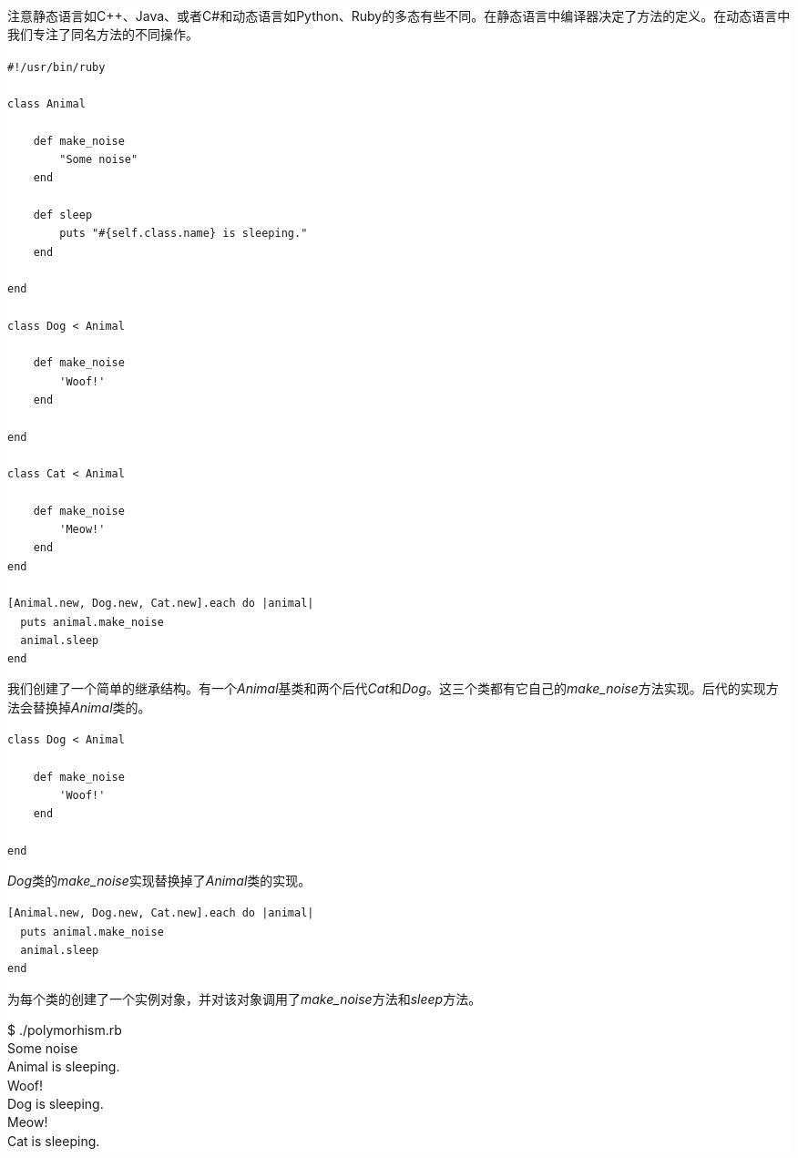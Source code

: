 注意静态语言如C++、Java、或者C#和动态语言如Python、Ruby的多态有些不同。在静态语言中编译器决定了方法的定义。在动态语言中我们专注了同名方法的不同操作。

    #!/usr/bin/ruby
    
    class Animal
        
        def make_noise 
            "Some noise"
        end
    
        def sleep 
            puts "#{self.class.name} is sleeping." 
        end
      
    end
    
    class Dog < Animal
        
        def make_noise 
            'Woof!'         
        end 
        
    end
    
    class Cat < Animal 
        
        def make_noise 
            'Meow!' 
        end 
    end
    
    [Animal.new, Dog.new, Cat.new].each do |animal|
      puts animal.make_noise
      animal.sleep
    end

我们创建了一个简单的继承结构。有一个*Animal*基类和两个后代*Cat*和*Dog*。这三个类都有它自己的*make_noise*方法实现。后代的实现方法会替换掉*Animal*类的。

    class Dog < Animal
        
        def make_noise 
            'Woof!'         
        end 
        
    end

*Dog*类的*make_noise*实现替换掉了*Animal*类的实现。

    [Animal.new, Dog.new, Cat.new].each do |animal|
      puts animal.make_noise
      animal.sleep
    end

为每个类的创建了一个实例对象，并对该对象调用了*make_noise*方法和*sleep*方法。

$ ./polymorhism.rb  
Some noise  
Animal is sleeping.  
Woof!  
Dog is sleeping.  
Meow!  
Cat is sleeping.  
